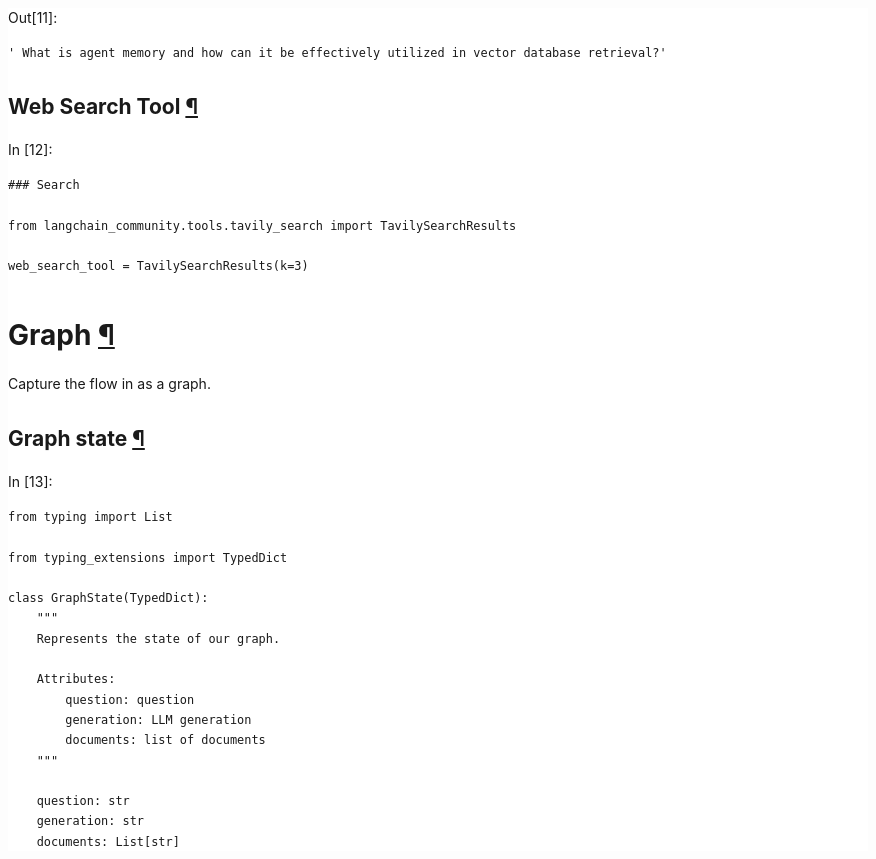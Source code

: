 Out\[11\]:

```
' What is agent memory and how can it be effectively utilized in vector database retrieval?'
```

## Web Search Tool [¶](https://github.com/langchain-ai/langgraph/blob/765bc3b9e05f36bd6775f6ad3121d6ac650c9a61/examples/rag/\#Web-Search-Tool)

In \[12\]:

```
### Search

from langchain_community.tools.tavily_search import TavilySearchResults

web_search_tool = TavilySearchResults(k=3)

```

# Graph [¶](https://github.com/langchain-ai/langgraph/blob/765bc3b9e05f36bd6775f6ad3121d6ac650c9a61/examples/rag/\#Graph)

Capture the flow in as a graph.

## Graph state [¶](https://github.com/langchain-ai/langgraph/blob/765bc3b9e05f36bd6775f6ad3121d6ac650c9a61/examples/rag/\#Graph-state)

In \[13\]:

```
from typing import List

from typing_extensions import TypedDict

class GraphState(TypedDict):
    """
    Represents the state of our graph.

    Attributes:
        question: question
        generation: LLM generation
        documents: list of documents
    """

    question: str
    generation: str
    documents: List[str]

```
